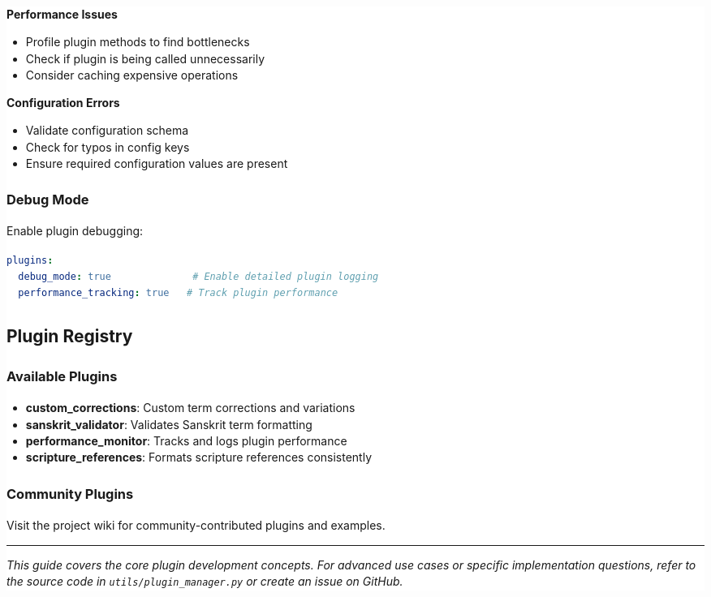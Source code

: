 **Performance Issues**
- Profile plugin methods to find bottlenecks
- Check if plugin is being called unnecessarily
- Consider caching expensive operations

**Configuration Errors**
- Validate configuration schema
- Check for typos in config keys
- Ensure required configuration values are present

### Debug Mode
Enable plugin debugging:
```yaml
plugins:
  debug_mode: true              # Enable detailed plugin logging
  performance_tracking: true   # Track plugin performance
```

## Plugin Registry

### Available Plugins
- **custom_corrections**: Custom term corrections and variations
- **sanskrit_validator**: Validates Sanskrit term formatting
- **performance_monitor**: Tracks and logs plugin performance
- **scripture_references**: Formats scripture references consistently

### Community Plugins
Visit the project wiki for community-contributed plugins and examples.

---

*This guide covers the core plugin development concepts. For advanced use cases or specific implementation questions, refer to the source code in `utils/plugin_manager.py` or create an issue on GitHub.*